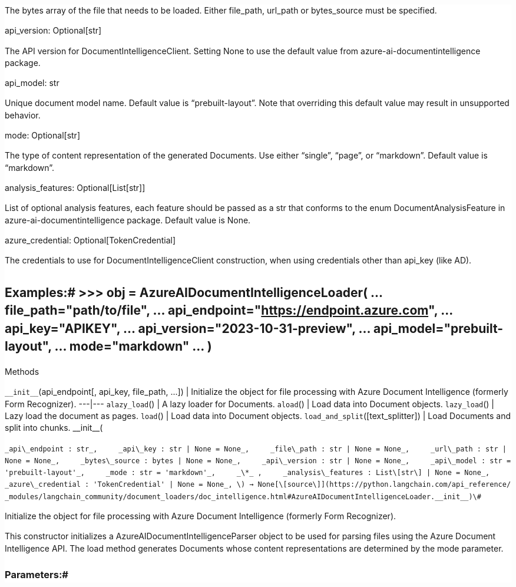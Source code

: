 The bytes array of the file that needs to be loaded. Either file\_path, url\_path or bytes\_source must be specified.

api\_version: Optional\[str\]     

The API version for DocumentIntelligenceClient. Setting None to use the default value from azure-ai-documentintelligence package.

api\_model: str     

Unique document model name. Default value is “prebuilt-layout”. Note that overriding this default value may result in unsupported behavior.

mode: Optional\[str\]     

The type of content representation of the generated Documents. Use either “single”, “page”, or “markdown”. Default value is “markdown”.

analysis\_features: Optional\[List\[str\]\]     

List of optional analysis features, each feature should be passed as a str that conforms to the enum DocumentAnalysisFeature in azure-ai-documentintelligence package. Default value is None.

azure\_credential: Optional\[TokenCredential\]     

The credentials to use for DocumentIntelligenceClient construction, when using credentials other than api\_key \(like AD\).

## Examples:\#               >>> obj = AzureAIDocumentIntelligenceLoader(     ...     file_path="path/to/file",     ...     api_endpoint="https://endpoint.azure.com",     ...     api_key="APIKEY",     ...     api_version="2023-10-31-preview",     ...     api_model="prebuilt-layout",     ...     mode="markdown"     ... )     

Methods

`__init__`\(api\_endpoint\[, api\_key, file\_path, ...\]\) | Initialize the object for file processing with Azure Document Intelligence \(formerly Form Recognizer\).   ---|---   `alazy_load`\(\) | A lazy loader for Documents.   `aload`\(\) | Load data into Document objects.   `lazy_load`\(\) | Lazy load the document as pages.   `load`\(\) | Load data into Document objects.   `load_and_split`\(\[text\_splitter\]\) | Load Documents and split into chunks.      \_\_init\_\_\(

    _api\_endpoint : str_,     _api\_key : str | None = None_,     _file\_path : str | None = None_,     _url\_path : str | None = None_,     _bytes\_source : bytes | None = None_,     _api\_version : str | None = None_,     _api\_model : str = 'prebuilt-layout'_,     _mode : str = 'markdown'_,     _\*_ ,     _analysis\_features : List\[str\] | None = None_,     _azure\_credential : 'TokenCredential' | None = None_, \) → None[\[source\]](https://python.langchain.com/api_reference/_modules/langchain_community/document_loaders/doc_intelligence.html#AzureAIDocumentIntelligenceLoader.__init__)\#     

Initialize the object for file processing with Azure Document Intelligence \(formerly Form Recognizer\).

This constructor initializes a AzureAIDocumentIntelligenceParser object to be used for parsing files using the Azure Document Intelligence API. The load method generates Documents whose content representations are determined by the mode parameter.

### Parameters:\#
